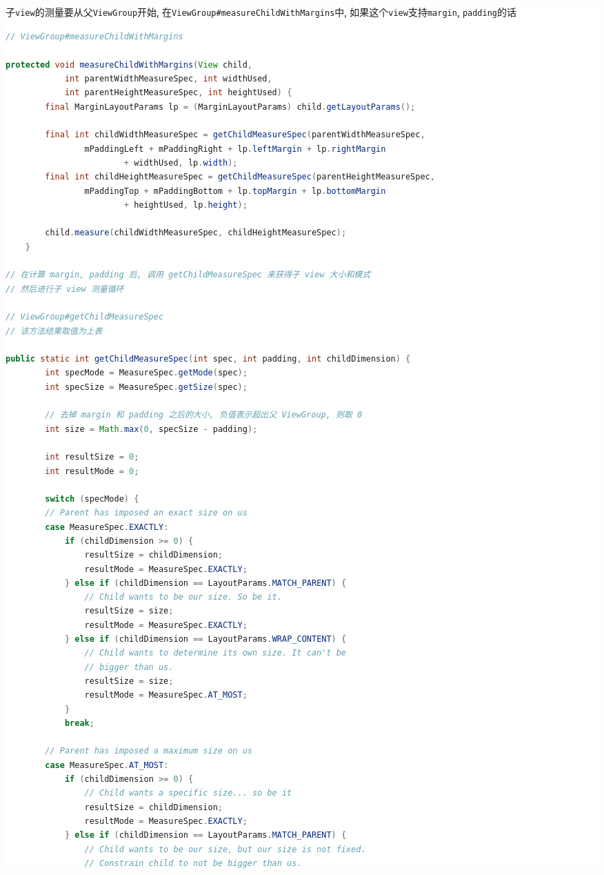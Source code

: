 子`view`的测量要从父`ViewGroup`开始, 在`ViewGroup#measureChildWithMargins`中, 如果这个`view`支持`margin`, `padding`的话

```java
// ViewGroup#measureChildWithMargins

protected void measureChildWithMargins(View child,
            int parentWidthMeasureSpec, int widthUsed,
            int parentHeightMeasureSpec, int heightUsed) {
        final MarginLayoutParams lp = (MarginLayoutParams) child.getLayoutParams();

        final int childWidthMeasureSpec = getChildMeasureSpec(parentWidthMeasureSpec,
                mPaddingLeft + mPaddingRight + lp.leftMargin + lp.rightMargin
                        + widthUsed, lp.width);
        final int childHeightMeasureSpec = getChildMeasureSpec(parentHeightMeasureSpec,
                mPaddingTop + mPaddingBottom + lp.topMargin + lp.bottomMargin
                        + heightUsed, lp.height);

        child.measure(childWidthMeasureSpec, childHeightMeasureSpec);
    }

// 在计算 margin, padding 后, 调用 getChildMeasureSpec 来获得子 view 大小和模式 
// 然后进行子 view 测量循环

// ViewGroup#getChildMeasureSpec
// 该方法结果取值为上表

public static int getChildMeasureSpec(int spec, int padding, int childDimension) {
        int specMode = MeasureSpec.getMode(spec);
        int specSize = MeasureSpec.getSize(spec);
  
		// 去掉 margin 和 padding 之后的大小, 负值表示超出父 ViewGroup, 则取 0
        int size = Math.max(0, specSize - padding);

        int resultSize = 0;
        int resultMode = 0;

        switch (specMode) {
        // Parent has imposed an exact size on us
        case MeasureSpec.EXACTLY:
            if (childDimension >= 0) {
                resultSize = childDimension;
                resultMode = MeasureSpec.EXACTLY;
            } else if (childDimension == LayoutParams.MATCH_PARENT) {
                // Child wants to be our size. So be it.
                resultSize = size;
                resultMode = MeasureSpec.EXACTLY;
            } else if (childDimension == LayoutParams.WRAP_CONTENT) {
                // Child wants to determine its own size. It can't be
                // bigger than us.
                resultSize = size;
                resultMode = MeasureSpec.AT_MOST;
            }
            break;

        // Parent has imposed a maximum size on us
        case MeasureSpec.AT_MOST:
            if (childDimension >= 0) {
                // Child wants a specific size... so be it
                resultSize = childDimension;
                resultMode = MeasureSpec.EXACTLY;
            } else if (childDimension == LayoutParams.MATCH_PARENT) {
                // Child wants to be our size, but our size is not fixed.
                // Constrain child to not be bigger than us.
```